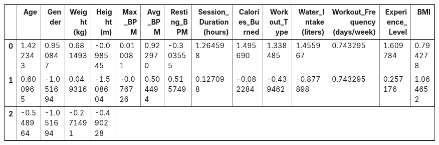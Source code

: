 



 
<table border="1" class="dataframe">
  <thead>
    <tr style="text-align: right;">
      <th></th>
      <th>Age</th>
      <th>Gender</th>
      <th>Weight (kg)</th>
      <th>Height (m)</th>
      <th>Max_BPM</th>
      <th>Avg_BPM</th>
      <th>Resting_BPM</th>
      <th>Session_Duration (hours)</th>
      <th>Calories_Burned</th>
      <th>Workout_Type</th>
      <th>Water_Intake (liters)</th>
      <th>Workout_Frequency (days/week)</th>
      <th>Experience_Level</th>
      <th>BMI</th>
    </tr>
  </thead>
  <tbody>
    <tr>
      <th>0</th>
      <td>1.422343</td>
      <td>0.950847</td>
      <td>0.681493</td>
      <td>-0.098545</td>
      <td>0.010081</td>
      <td>0.922970</td>
      <td>-0.303555</td>
      <td>1.264598</td>
      <td>1.495690</td>
      <td>1.338485</td>
      <td>1.455967</td>
      <td>0.743295</td>
      <td>1.609784</td>
      <td>0.794278</td>
    </tr>
    <tr>
      <th>1</th>
      <td>0.600965</td>
      <td>-1.051694</td>
      <td>0.049316</td>
      <td>-1.508604</td>
      <td>-0.076726</td>
      <td>0.504494</td>
      <td>0.515749</td>
      <td>0.127098</td>
      <td>-0.082284</td>
      <td>-0.439462</td>
      <td>-0.877898</td>
      <td>0.743295</td>
      <td>0.257176</td>
      <td>1.064652</td>
    </tr>
    <tr>
      <th>2</th>
      <td>-0.548964</td>
      <td>-1.051694</td>
      <td>-0.271491</td>
      <td>-0.490228</td>